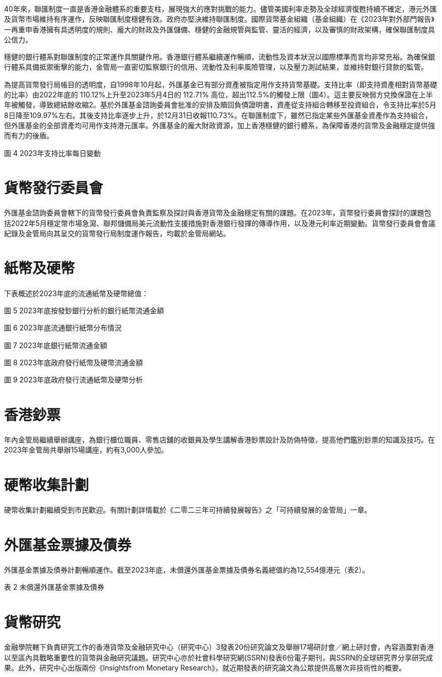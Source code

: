 40年來，聯匯制度一直是香港金融體系的重要支柱，展現強大的應對挑戰的能力。儘管美國利率走勢及全球經濟復甦持續不確定，港元外匯及貨幣市場維持有序運作，反映聯匯制度穩健有效。政府亦堅決維持聯匯制度。國際貨幣基金組織（基金組織）在《2023年對外部門報告》一再重申香港擁有具透明度的規則、龐大的財政及外匯儲備、穩健的金融規管與監管、靈活的經濟，以及審慎的財政架構，確保聯匯制度具公信力。

穩健的銀行體系對聯匯制度的正常運作具關鍵作用。香港銀行體系繼續運作暢順，流動性及資本狀況以國際標準而言均非常充裕。為確保銀行體系具備抵禦衝擊的能力，金管局一直密切監察銀行的信用、流動性及利率風險管理，以及壓力測試結果，並維持對銀行貸款的監管。

為提高貨幣發行局帳目的透明度，自1998年10月起，外匯基金已有部分資產被指定用作支持貨幣基礎。支持比率（即支持資產相對貨幣基礎的比率）由2022年底的 110.12%上升至2023年5月4日的 112.71% 高位，超出112.5%的觸發上限（圖4）。這主要反映弱方兌換保證在上半年被觸發，導致總結餘收縮2。基於外匯基金諮詢委員會批准的安排及贖回負債證明書，資產從支持組合轉移至投資組合，令支持比率於5月8日降至109.97%左右。其後支持比率逐步上升，於12月31日收報110.73%。在聯匯制度下，雖然已指定某些外匯基金資產作為支持組合，但外匯基金的全部資產均可用作支持港元匯率。外匯基金的龐大財政資源，加上香港穩健的銀行體系，為保障香港的貨幣及金融穩定提供強而有力的後盾。

圖 4 2023年支持比率每日變動

# 貨幣發行委員會

外匯基金諮詢委員會轄下的貨幣發行委員會負責監察及探討與香港貨幣及金融穩定有關的課題。在2023年，貨幣發行委員會探討的課題包括2022年5月穩定幣市場急瀉、聯邦儲備局美元流動性支援措施對香港銀行發揮的傳導作用，以及港元利率近期變動。貨幣發行委員會會議紀錄及金管局向其呈交的貨幣發行局制度運作報告，均載於金管局網站。

# 紙幣及硬幣

下表概述於2023年底的流通紙幣及硬幣總值：

圖 5 2023年底按發鈔銀行分析的銀行紙幣流通金額

圖 6 2023年底流通銀行紙幣分布情況

圖 7 2023年底銀行紙幣流通金額

圖 8 2023年底政府發行紙幣及硬幣流通金額

圖 9 2023年底政府發行流通紙幣及硬幣分析

# 香港鈔票

年內金管局繼續舉辦講座，為銀行櫃位職員、零售店舖的收銀員及學生講解香港鈔票設計及防偽特徵，提高他們鑑別鈔票的知識及技巧。在2023年金管局共舉辦15場講座，約有3,000人參加。

# 硬幣收集計劃

硬幣收集計劃繼續受到市民歡迎。有關計劃詳情載於《二零二三年可持續發展報告》之「可持續發展的金管局」一章。

# 外匯基金票據及債券

外匯基金票據及債券計劃暢順運作。截至2023年底，未償還外匯基金票據及債券名義總值約為12,554億港元（表2）。

表 2 未償還外匯基金票據及債券

# 貨幣研究

金融學院轄下負責研究工作的香港貨幣及金融研究中心（研究中心）3發表20份研究論文及舉辦17場研討會╱網上研討會，內容涵蓋對香港以至區內具戰略重要性的貨幣與金融研究議題。研究中心亦於社會科學研究網(SSRN)發表6份電子期刊，與SSRN的全球研究界分享研究成果。此外，研究中心出版兩份《Insightsfrom Monetary Research》，就近期發表的研究論文為公眾提供高層次非技術性的概要。
